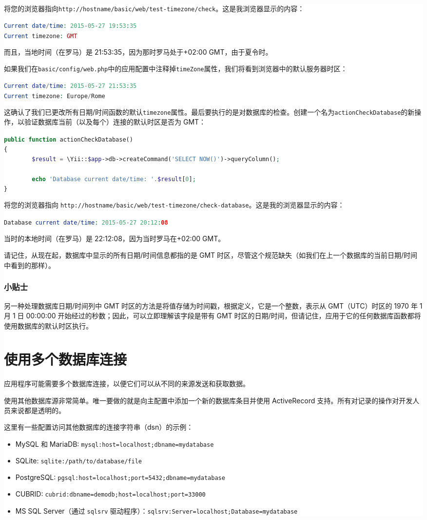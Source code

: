 将您的浏览器指向`http://hostname/basic/web/test-timezone/check`。这是我浏览器显示的内容：

```php
Current date/time: 2015-05-27 19:53:35
Current timezone: GMT
```

而且，当地时间（在罗马）是 21:53:35，因为那时罗马处于+02:00 GMT，由于夏令时。

如果我们在`basic/config/web.php`中的应用配置中注释掉`timeZone`属性，我们将看到浏览器中的默认服务器时区：

```php
Current date/time: 2015-05-27 21:53:35
Current timezone: Europe/Rome
```

这确认了我们已更改所有日期/时间函数的默认`timezone`属性。最后要执行的是对数据库的检查。创建一个名为`actionCheckDatabase`的新操作，以验证数据库当前（以及每个）连接的默认时区是否为 GMT：

```php
public function actionCheckDatabase()
{
        $result = \Yii::$app->db->createCommand('SELECT NOW()')->queryColumn();

        echo 'Database current date/time: '.$result[0];
}
```

将您的浏览器指向 `http://hostname/basic/web/test-timezone/check-database`。这是我的浏览器显示的内容：

```php
Database current date/time: 2015-05-27 20:12:08
```

当时的本地时间（在罗马）是 22:12:08，因为当时罗马在+02:00 GMT。

请记住，从现在起，数据库中显示的所有日期/时间信息都指的是 GMT 时区，尽管这个规范缺失（如我们在上一个数据库的当前日期/时间中看到的那样）。

### 小贴士

另一种处理数据库日期/时间列中 GMT 时区的方法是将值存储为时间戳，根据定义，它是一个整数，表示从 GMT（UTC）时区的 1970 年 1 月 1 日 00:00:00 开始经过的秒数；因此，可以立即理解该字段是带有 GMT 时区的日期/时间，但请记住，应用于它的任何数据库函数都将使用数据库的默认时区执行。

# 使用多个数据库连接

应用程序可能需要多个数据库连接，以便它们可以从不同的来源发送和获取数据。

使用其他数据库源非常简单。唯一要做的就是向主配置中添加一个新的数据库条目并使用 ActiveRecord 支持。所有对记录的操作对开发人员来说都是透明的。

这里有一些配置访问其他数据库的连接字符串（dsn）的示例：

+   MySQL 和 MariaDB: `mysql:host=localhost;dbname=mydatabase`

+   SQLite: `sqlite:/path/to/database/file`

+   PostgreSQL: `pgsql:host=localhost;port=5432;dbname=mydatabase`

+   CUBRID: `cubrid:dbname=demodb;host=localhost;port=33000`

+   MS SQL Server（通过 `sqlsrv` 驱动程序）：`sqlsrv:Server=localhost;Database=mydatabase`
